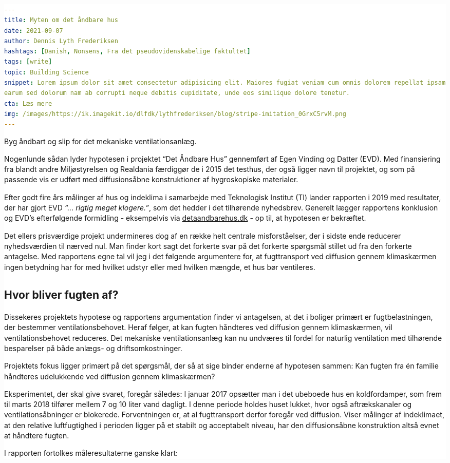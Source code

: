 ```yaml
---
title: Myten om det åndbare hus
date: 2021-09-07
author: Dennis Lyth Frederiksen
hashtags: [Danish, Nonsens, Fra det pseudovidenskabelige faktultet]
tags: [write]
topic: Building Science
snippet: Lorem ipsum dolor sit amet consectetur adipisicing elit. Maiores fugiat veniam cum omnis dolorem repellat ipsam earum sed dolorum nam ab corrupti neque debitis cupiditate, unde eos similique dolore tenetur.
cta: Læs mere
img: /images/https://ik.imagekit.io/dlfdk/lythfrederiksen/blog/stripe-imitation_0GrxC5rvM.png
---
```




Byg åndbart og slip for det mekaniske ventilationsanlæg.

Nogenlunde sådan lyder hypotesen i projektet “Det Åndbare Hus” gennemført af Egen Vinding og Datter (EVD). Med finansiering fra blandt andre Miljøstyrelsen og Realdania færdiggør de i 2015 det testhus, der også ligger navn til projektet, og som på passende vis er udført med diffusionsåbne konstruktioner af hygroskopiske materialer.

Efter godt fire års målinger af hus og indeklima i samarbejde med Teknologisk Institut (TI) lander rapporten i 2019 med resultater, der har gjort EVD _“... rigtig meget klogere.”_, som det hedder i det tilhørende nyhedsbrev. Generelt lægger rapportens konklusion og EVD’s efterfølgende formidling - eksempelvis via [detaandbarehus.dk](https://detaandbarehus.dk/) - op til, at hypotesen er bekræftet.

Det ellers prisværdige projekt undermineres dog af en række helt centrale misforståelser, der i sidste ende reducerer nyhedsværdien til nærved nul. Man finder kort sagt det forkerte svar på det forkerte spørgsmål stillet ud fra den forkerte antagelse. Med rapportens egne tal vil jeg i det følgende argumentere for, at fugttransport ved diffusion gennem klimaskærmen ingen betydning har for med hvilket udstyr eller med hvilken mængde, et hus bør ventileres.

## Hvor bliver fugten af?

Dissekeres projektets hypotese og rapportens argumentation finder vi antagelsen, at det i boliger primært er fugtbelastningen, der bestemmer ventilationsbehovet. Heraf følger, at kan fugten håndteres ved diffusion gennem klimaskærmen, vil ventilationsbehovet reduceres. Det mekaniske ventilationsanlæg kan nu undværes til fordel for naturlig ventilation med tilhørende besparelser på både anlægs- og driftsomkostninger.

Projektets fokus ligger primært på det spørgsmål, der så at sige binder enderne af hypotesen sammen: Kan fugten fra én familie håndteres udelukkende ved diffusion gennem klimaskærmen?

Eksperimentet, der skal give svaret, foregår således: I januar 2017 opsætter man i det ubeboede hus en koldfordamper, som frem til marts 2018 tilfører mellem 7 og 10 liter vand dagligt. I denne periode holdes huset lukket, hvor også aftrækskanaler og ventilationsåbninger er blokerede. Forventningen er, at al fugttransport derfor foregår ved diffusion. Viser målinger af indeklimaet, at den relative luftfugtighed i perioden ligger på et stabilt og acceptabelt niveau, har den diffusionsåbne konstruktion altså evnet at håndtere fugten.

I rapporten fortolkes måleresultaterne ganske klart:
